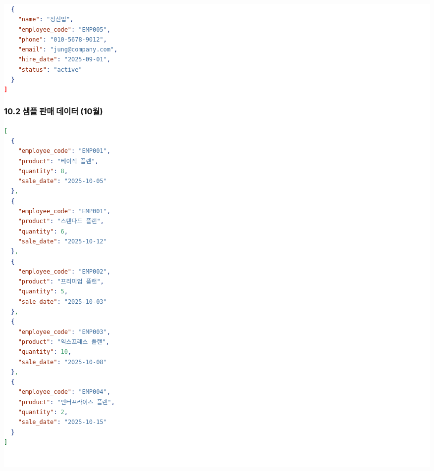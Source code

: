 ```json
  {
    "name": "정신입",
    "employee_code": "EMP005",
    "phone": "010-5678-9012",
    "email": "jung@company.com",
    "hire_date": "2025-09-01",
    "status": "active"
  }
]
```

### 10.2 샘플 판매 데이터 (10월)
```json
[
  {
    "employee_code": "EMP001",
    "product": "베이직 플랜",
    "quantity": 8,
    "sale_date": "2025-10-05"
  },
  {
    "employee_code": "EMP001",
    "product": "스탠다드 플랜",
    "quantity": 6,
    "sale_date": "2025-10-12"
  },
  {
    "employee_code": "EMP002",
    "product": "프리미엄 플랜",
    "quantity": 5,
    "sale_date": "2025-10-03"
  },
  {
    "employee_code": "EMP003",
    "product": "익스프레스 플랜",
    "quantity": 10,
    "sale_date": "2025-10-08"
  },
  {
    "employee_code": "EMP004",
    "product": "엔터프라이즈 플랜",
    "quantity": 2,
    "sale_date": "2025-10-15"
  }
]



